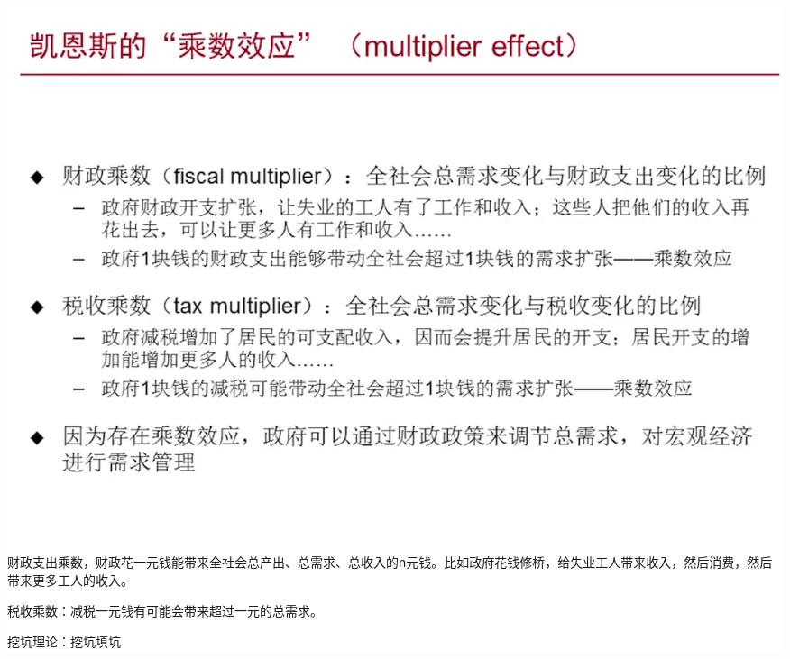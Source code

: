 ![image-20200530115841542](宏观经济学二十五讲-中国视角.assets/image-20200530115841542.png)

财政支出乘数，财政花一元钱能带来全社会总产出、总需求、总收入的n元钱。比如政府花钱修桥，给失业工人带来收入，然后消费，然后带来更多工人的收入。

税收乘数：减税一元钱有可能会带来超过一元的总需求。

挖坑理论：挖坑填坑
